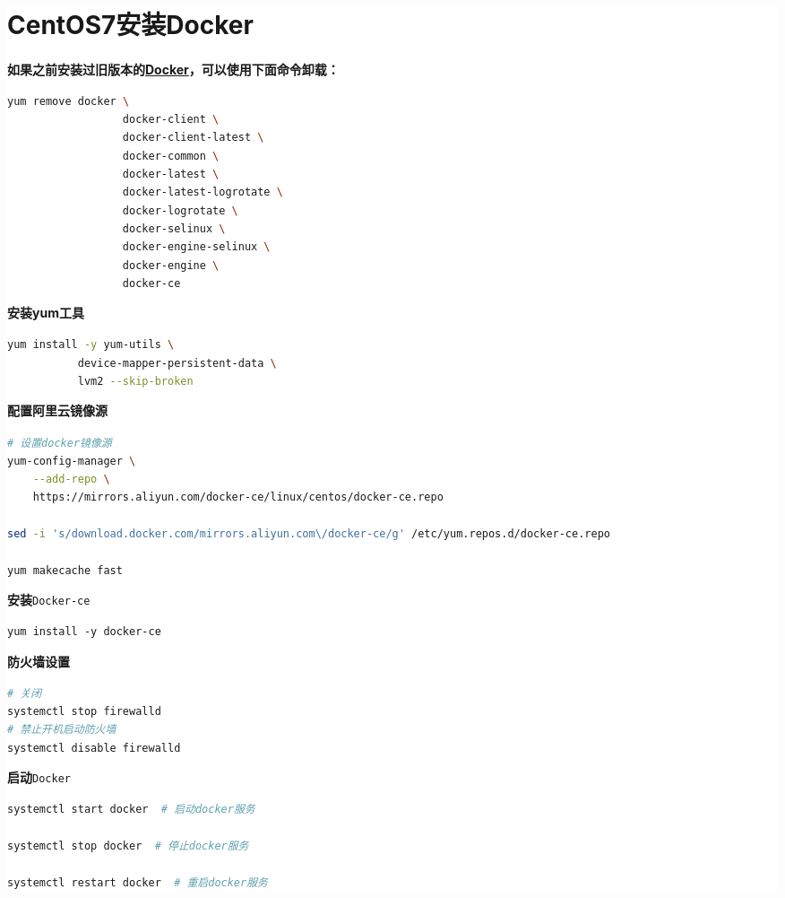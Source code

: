 # CentOS7安装Docker

**如果之前安装过旧版本的[Docker](https://www.docker.com/)，可以使用下面命令卸载：**

```sh
yum remove docker \
                  docker-client \
                  docker-client-latest \
                  docker-common \
                  docker-latest \
                  docker-latest-logrotate \
                  docker-logrotate \
                  docker-selinux \
                  docker-engine-selinux \
                  docker-engine \
                  docker-ce
```

**安装yum工具**

```sh
yum install -y yum-utils \
           device-mapper-persistent-data \
           lvm2 --skip-broken
```

**配置阿里云镜像源**

```sh
# 设置docker镜像源
yum-config-manager \
    --add-repo \
    https://mirrors.aliyun.com/docker-ce/linux/centos/docker-ce.repo
  
sed -i 's/download.docker.com/mirrors.aliyun.com\/docker-ce/g' /etc/yum.repos.d/docker-ce.repo

yum makecache fast
```

**安装**`Docker-ce`

```shell
yum install -y docker-ce
```

**防火墙设置**

```sh
# 关闭
systemctl stop firewalld
# 禁止开机启动防火墙
systemctl disable firewalld
```

**启动**`Docker`

```sh
systemctl start docker  # 启动docker服务

systemctl stop docker  # 停止docker服务

systemctl restart docker  # 重启docker服务
```
